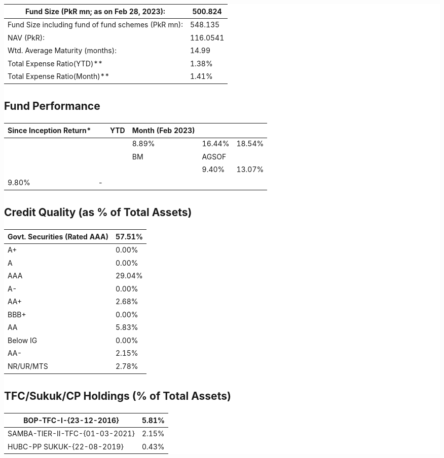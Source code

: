 | Fund Size (PkR mn; as on Feb 28, 2023):            | 500.824  |
| -------------------------------------------------- | -------- |
| Fund Size including fund of fund schemes (PkR mn): | 548.135  |
| NAV (PkR):                                         | 116.0541 |
| Wtd. Average Maturity (months):                    | 14.99    |
| Total Expense Ratio(YTD)\*\*                       | 1.38%    |
| Total Expense Ratio(Month)\*\*                     | 1.41%    |

## Fund Performance

| Since Inception Return\* |     | YTD | Month (Feb 2023) |        |        |
| ------------------------ | --- | --- | ---------------- | ------ | ------ |
|                          |     |     | 8.89%            | 16.44% | 18.54% |
|                          |     |     | BM               | AGSOF  |        |
|                          |     |     |                  | 9.40%  | 13.07% |
| 9.80%                    | -   |     |                  |        |        |

## Credit Quality (as % of Total Assets)

| Govt. Securities (Rated AAA) | 57.51% |
| ---------------------------- | ------ |
| A+                           | 0.00%  |
| A                            | 0.00%  |
| AAA                          | 29.04% |
| A-                           | 0.00%  |
| AA+                          | 2.68%  |
| BBB+                         | 0.00%  |
| AA                           | 5.83%  |
| Below IG                     | 0.00%  |
| AA-                          | 2.15%  |
| NR/UR/MTS                    | 2.78%  |

## TFC/Sukuk/CP Holdings (% of Total Assets)

| BOP-TFC-I-{23-12-2016}         | 5.81% |
| ------------------------------ | ----- |
| SAMBA-TIER-II-TFC-{01-03-2021} | 2.15% |
| HUBC-PP SUKUK-{22-08-2019}     | 0.43% |
